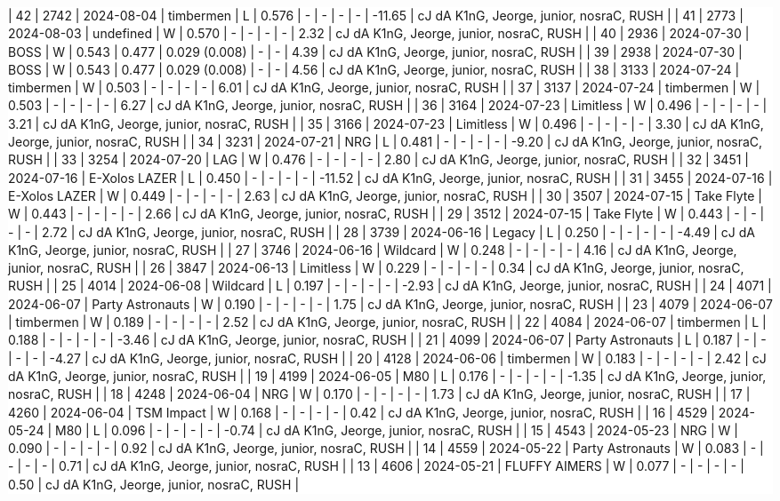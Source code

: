 |           42 |     2742 | 2024-08-04 | timbermen        | L   | 0.576      | -            | -                | -                | -         |   -11.65 | cJ dA K1nG, Jeorge, junior, nosraC, RUSH   |
|           41 |     2773 | 2024-08-03 | undefined        | W   | 0.570      | -            | -                | -                | -         |     2.32 | cJ dA K1nG, Jeorge, junior, nosraC, RUSH   |
|           40 |     2936 | 2024-07-30 | BOSS             | W   | 0.543      | 0.477        | 0.029 (0.008)    | -                | -         |     4.39 | cJ dA K1nG, Jeorge, junior, nosraC, RUSH   |
|           39 |     2938 | 2024-07-30 | BOSS             | W   | 0.543      | 0.477        | 0.029 (0.008)    | -                | -         |     4.56 | cJ dA K1nG, Jeorge, junior, nosraC, RUSH   |
|           38 |     3133 | 2024-07-24 | timbermen        | W   | 0.503      | -            | -                | -                | -         |     6.01 | cJ dA K1nG, Jeorge, junior, nosraC, RUSH   |
|           37 |     3137 | 2024-07-24 | timbermen        | W   | 0.503      | -            | -                | -                | -         |     6.27 | cJ dA K1nG, Jeorge, junior, nosraC, RUSH   |
|           36 |     3164 | 2024-07-23 | Limitless        | W   | 0.496      | -            | -                | -                | -         |     3.21 | cJ dA K1nG, Jeorge, junior, nosraC, RUSH   |
|           35 |     3166 | 2024-07-23 | Limitless        | W   | 0.496      | -            | -                | -                | -         |     3.30 | cJ dA K1nG, Jeorge, junior, nosraC, RUSH   |
|           34 |     3231 | 2024-07-21 | NRG              | L   | 0.481      | -            | -                | -                | -         |    -9.20 | cJ dA K1nG, Jeorge, junior, nosraC, RUSH   |
|           33 |     3254 | 2024-07-20 | LAG              | W   | 0.476      | -            | -                | -                | -         |     2.80 | cJ dA K1nG, Jeorge, junior, nosraC, RUSH   |
|           32 |     3451 | 2024-07-16 | E-Xolos LAZER    | L   | 0.450      | -            | -                | -                | -         |   -11.52 | cJ dA K1nG, Jeorge, junior, nosraC, RUSH   |
|           31 |     3455 | 2024-07-16 | E-Xolos LAZER    | W   | 0.449      | -            | -                | -                | -         |     2.63 | cJ dA K1nG, Jeorge, junior, nosraC, RUSH   |
|           30 |     3507 | 2024-07-15 | Take Flyte       | W   | 0.443      | -            | -                | -                | -         |     2.66 | cJ dA K1nG, Jeorge, junior, nosraC, RUSH   |
|           29 |     3512 | 2024-07-15 | Take Flyte       | W   | 0.443      | -            | -                | -                | -         |     2.72 | cJ dA K1nG, Jeorge, junior, nosraC, RUSH   |
|           28 |     3739 | 2024-06-16 | Legacy           | L   | 0.250      | -            | -                | -                | -         |    -4.49 | cJ dA K1nG, Jeorge, junior, nosraC, RUSH   |
|           27 |     3746 | 2024-06-16 | Wildcard         | W   | 0.248      | -            | -                | -                | -         |     4.16 | cJ dA K1nG, Jeorge, junior, nosraC, RUSH   |
|           26 |     3847 | 2024-06-13 | Limitless        | W   | 0.229      | -            | -                | -                | -         |     0.34 | cJ dA K1nG, Jeorge, junior, nosraC, RUSH   |
|           25 |     4014 | 2024-06-08 | Wildcard         | L   | 0.197      | -            | -                | -                | -         |    -2.93 | cJ dA K1nG, Jeorge, junior, nosraC, RUSH   |
|           24 |     4071 | 2024-06-07 | Party Astronauts | W   | 0.190      | -            | -                | -                | -         |     1.75 | cJ dA K1nG, Jeorge, junior, nosraC, RUSH   |
|           23 |     4079 | 2024-06-07 | timbermen        | W   | 0.189      | -            | -                | -                | -         |     2.52 | cJ dA K1nG, Jeorge, junior, nosraC, RUSH   |
|           22 |     4084 | 2024-06-07 | timbermen        | L   | 0.188      | -            | -                | -                | -         |    -3.46 | cJ dA K1nG, Jeorge, junior, nosraC, RUSH   |
|           21 |     4099 | 2024-06-07 | Party Astronauts | L   | 0.187      | -            | -                | -                | -         |    -4.27 | cJ dA K1nG, Jeorge, junior, nosraC, RUSH   |
|           20 |     4128 | 2024-06-06 | timbermen        | W   | 0.183      | -            | -                | -                | -         |     2.42 | cJ dA K1nG, Jeorge, junior, nosraC, RUSH   |
|           19 |     4199 | 2024-06-05 | M80              | L   | 0.176      | -            | -                | -                | -         |    -1.35 | cJ dA K1nG, Jeorge, junior, nosraC, RUSH   |
|           18 |     4248 | 2024-06-04 | NRG              | W   | 0.170      | -            | -                | -                | -         |     1.73 | cJ dA K1nG, Jeorge, junior, nosraC, RUSH   |
|           17 |     4260 | 2024-06-04 | TSM Impact       | W   | 0.168      | -            | -                | -                | -         |     0.42 | cJ dA K1nG, Jeorge, junior, nosraC, RUSH   |
|           16 |     4529 | 2024-05-24 | M80              | L   | 0.096      | -            | -                | -                | -         |    -0.74 | cJ dA K1nG, Jeorge, junior, nosraC, RUSH   |
|           15 |     4543 | 2024-05-23 | NRG              | W   | 0.090      | -            | -                | -                | -         |     0.92 | cJ dA K1nG, Jeorge, junior, nosraC, RUSH   |
|           14 |     4559 | 2024-05-22 | Party Astronauts | W   | 0.083      | -            | -                | -                | -         |     0.71 | cJ dA K1nG, Jeorge, junior, nosraC, RUSH   |
|           13 |     4606 | 2024-05-21 | FLUFFY AIMERS    | W   | 0.077      | -            | -                | -                | -         |     0.50 | cJ dA K1nG, Jeorge, junior, nosraC, RUSH   |